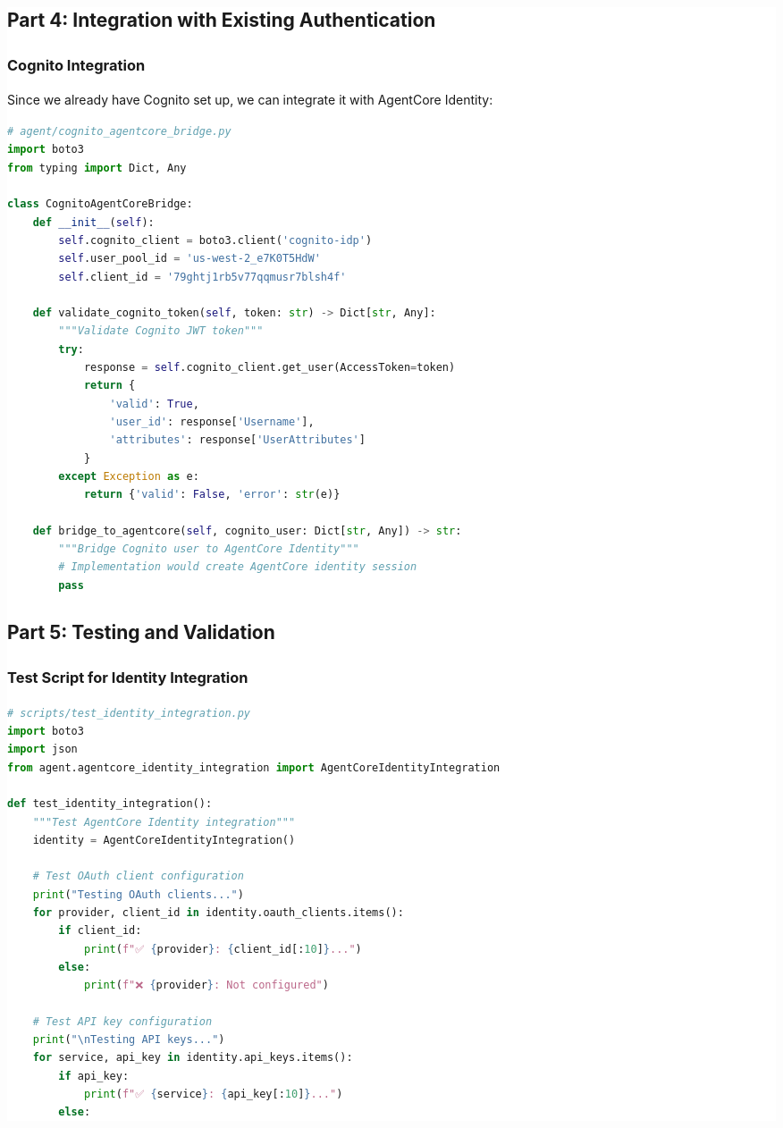 ## Part 4: Integration with Existing Authentication

### Cognito Integration

Since we already have Cognito set up, we can integrate it with AgentCore Identity:

```python
# agent/cognito_agentcore_bridge.py
import boto3
from typing import Dict, Any

class CognitoAgentCoreBridge:
    def __init__(self):
        self.cognito_client = boto3.client('cognito-idp')
        self.user_pool_id = 'us-west-2_e7K0T5HdW'
        self.client_id = '79ghtj1rb5v77qqmusr7blsh4f'
    
    def validate_cognito_token(self, token: str) -> Dict[str, Any]:
        """Validate Cognito JWT token"""
        try:
            response = self.cognito_client.get_user(AccessToken=token)
            return {
                'valid': True,
                'user_id': response['Username'],
                'attributes': response['UserAttributes']
            }
        except Exception as e:
            return {'valid': False, 'error': str(e)}
    
    def bridge_to_agentcore(self, cognito_user: Dict[str, Any]) -> str:
        """Bridge Cognito user to AgentCore Identity"""
        # Implementation would create AgentCore identity session
        pass
```

## Part 5: Testing and Validation

### Test Script for Identity Integration

```python
# scripts/test_identity_integration.py
import boto3
import json
from agent.agentcore_identity_integration import AgentCoreIdentityIntegration

def test_identity_integration():
    """Test AgentCore Identity integration"""
    identity = AgentCoreIdentityIntegration()
    
    # Test OAuth client configuration
    print("Testing OAuth clients...")
    for provider, client_id in identity.oauth_clients.items():
        if client_id:
            print(f"✅ {provider}: {client_id[:10]}...")
        else:
            print(f"❌ {provider}: Not configured")
    
    # Test API key configuration
    print("\nTesting API keys...")
    for service, api_key in identity.api_keys.items():
        if api_key:
            print(f"✅ {service}: {api_key[:10]}...")
        else:
```